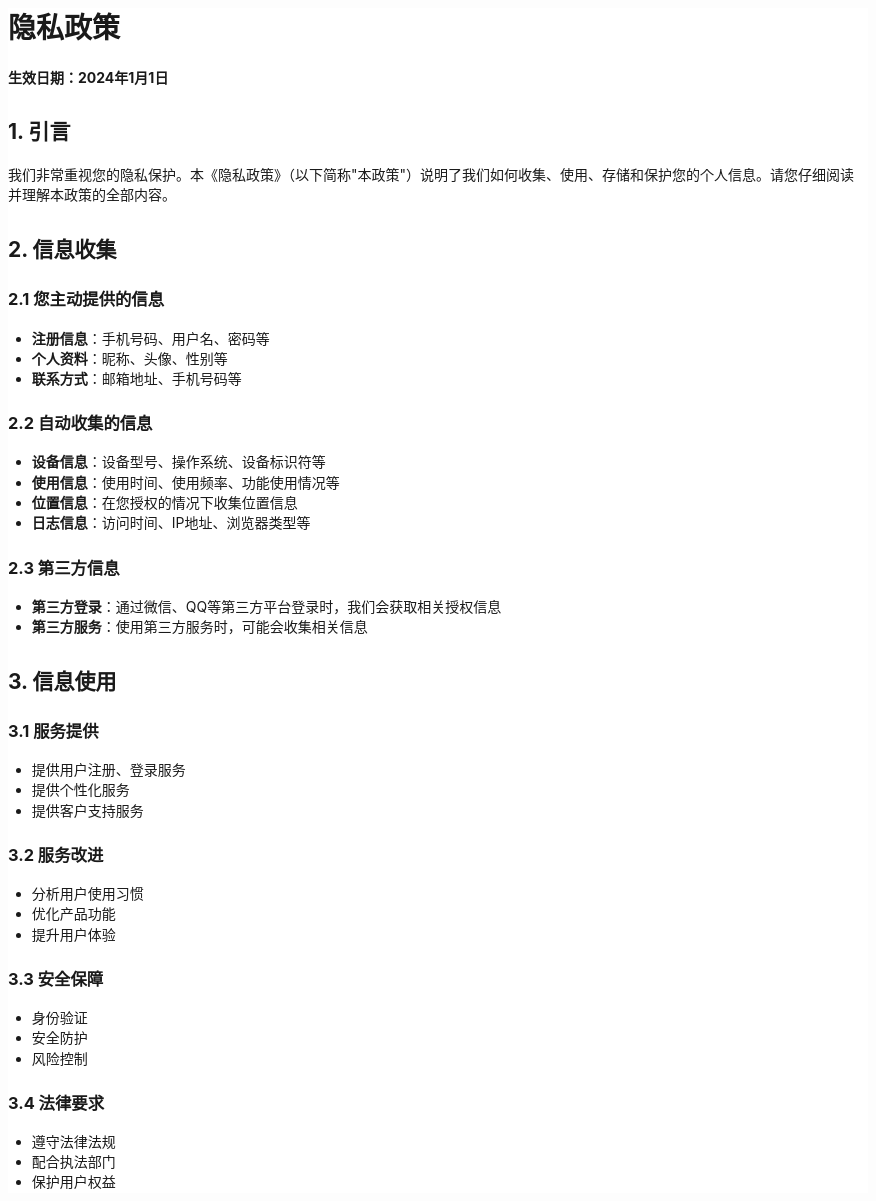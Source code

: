 # 隐私政策

**生效日期：2024年1月1日**

## 1. 引言

我们非常重视您的隐私保护。本《隐私政策》（以下简称"本政策"）说明了我们如何收集、使用、存储和保护您的个人信息。请您仔细阅读并理解本政策的全部内容。

## 2. 信息收集

### 2.1 您主动提供的信息
- **注册信息**：手机号码、用户名、密码等
- **个人资料**：昵称、头像、性别等
- **联系方式**：邮箱地址、手机号码等

### 2.2 自动收集的信息
- **设备信息**：设备型号、操作系统、设备标识符等
- **使用信息**：使用时间、使用频率、功能使用情况等
- **位置信息**：在您授权的情况下收集位置信息
- **日志信息**：访问时间、IP地址、浏览器类型等

### 2.3 第三方信息
- **第三方登录**：通过微信、QQ等第三方平台登录时，我们会获取相关授权信息
- **第三方服务**：使用第三方服务时，可能会收集相关信息

## 3. 信息使用

### 3.1 服务提供
- 提供用户注册、登录服务
- 提供个性化服务
- 提供客户支持服务

### 3.2 服务改进
- 分析用户使用习惯
- 优化产品功能
- 提升用户体验

### 3.3 安全保障
- 身份验证
- 安全防护
- 风险控制

### 3.4 法律要求
- 遵守法律法规
- 配合执法部门
- 保护用户权益
